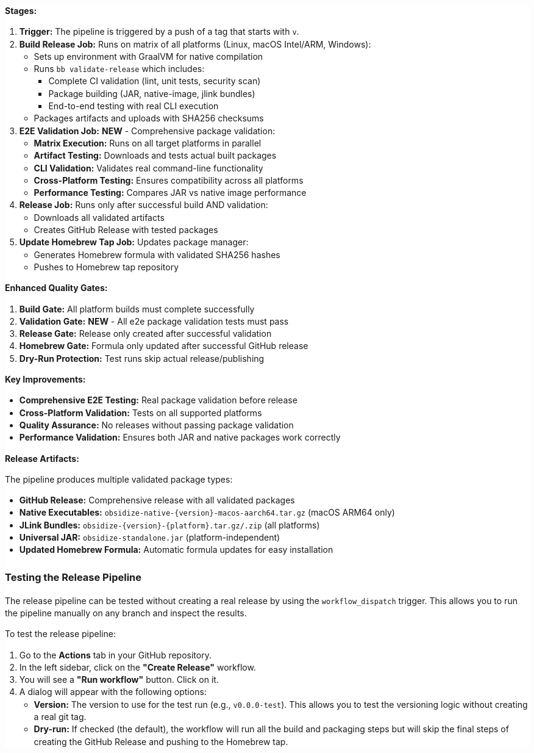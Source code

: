 **Stages:**

1. **Trigger:** The pipeline is triggered by a push of a tag that starts with `v`.
2. **Build Release Job:** Runs on matrix of all platforms (Linux, macOS Intel/ARM, Windows):
   - Sets up environment with GraalVM for native compilation
   - Runs `bb validate-release` which includes:
     - Complete CI validation (lint, unit tests, security scan)
     - Package building (JAR, native-image, jlink bundles)
     - End-to-end testing with real CLI execution
   - Packages artifacts and uploads with SHA256 checksums
3. **E2E Validation Job:** **NEW** - Comprehensive package validation:
   - **Matrix Execution:** Runs on all target platforms in parallel
   - **Artifact Testing:** Downloads and tests actual built packages
   - **CLI Validation:** Validates real command-line functionality
   - **Cross-Platform Testing:** Ensures compatibility across all platforms
   - **Performance Testing:** Compares JAR vs native image performance
4. **Release Job:** Runs only after successful build AND validation:
   - Downloads all validated artifacts
   - Creates GitHub Release with tested packages
5. **Update Homebrew Tap Job:** Updates package manager:
   - Generates Homebrew formula with validated SHA256 hashes
   - Pushes to Homebrew tap repository

**Enhanced Quality Gates:**

1. **Build Gate:** All platform builds must complete successfully
2. **Validation Gate:** **NEW** - All e2e package validation tests must pass
3. **Release Gate:** Release only created after successful validation
4. **Homebrew Gate:** Formula only updated after successful GitHub release
5. **Dry-Run Protection:** Test runs skip actual release/publishing

**Key Improvements:**
- **Comprehensive E2E Testing:** Real package validation before release
- **Cross-Platform Validation:** Tests on all supported platforms
- **Quality Assurance:** No releases without passing package validation
- **Performance Validation:** Ensures both JAR and native packages work correctly

**Release Artifacts:**

The pipeline produces multiple validated package types:
- **GitHub Release:** Comprehensive release with all validated packages
- **Native Executables:** `obsidize-native-{version}-macos-aarch64.tar.gz` (macOS ARM64 only)
- **JLink Bundles:** `obsidize-{version}-{platform}.tar.gz/.zip` (all platforms)
- **Universal JAR:** `obsidize-standalone.jar` (platform-independent)
- **Updated Homebrew Formula:** Automatic formula updates for easy installation

### Testing the Release Pipeline

The release pipeline can be tested without creating a real release by using the `workflow_dispatch` trigger. This allows you to run the pipeline manually on any branch and inspect the results.

To test the release pipeline:

1. Go to the **Actions** tab in your GitHub repository.
2. In the left sidebar, click on the **"Create Release"** workflow.
3. You will see a **"Run workflow"** button. Click on it.
4. A dialog will appear with the following options:
    - **Version:** The version to use for the test run (e.g., `v0.0.0-test`). This allows you to test the versioning logic without creating a real git tag.
    - **Dry-run:** If checked (the default), the workflow will run all the build and packaging steps but will skip the final steps of creating the GitHub Release and pushing to the Homebrew tap.
